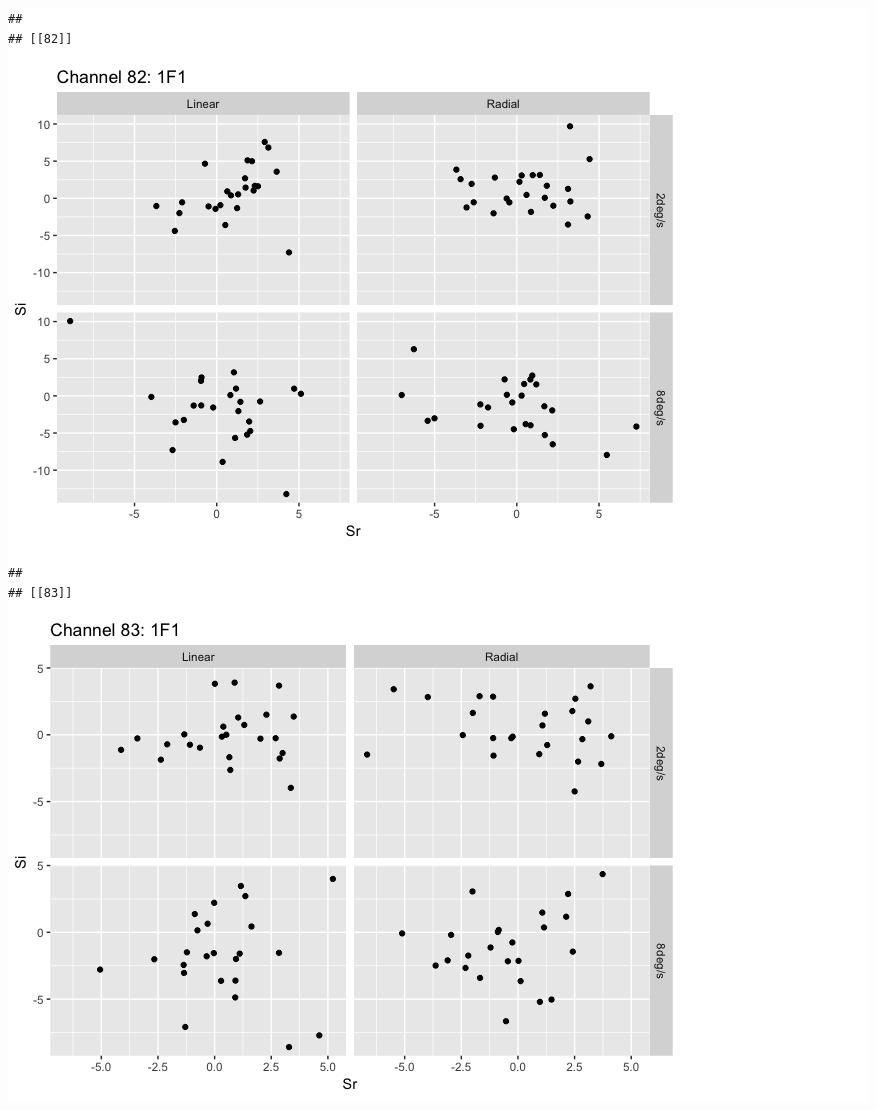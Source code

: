     ## 
    ## [[82]]

![](1F1-plt001_files/figure-markdown_github-ascii_identifiers/plot-all-channels-82.png)

    ## 
    ## [[83]]

![](1F1-plt001_files/figure-markdown_github-ascii_identifiers/plot-all-channels-83.png)
